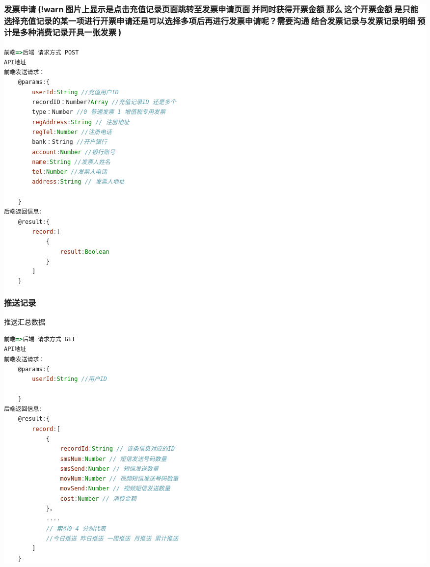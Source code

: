 

### 发票申请 (!warn 图片上显示是点击充值记录页面跳转至发票申请页面 并同时获得开票金额 那么 这个开票金额 是只能选择充值记录的某一项进行开票申请还是可以选择多项后再进行发票申请呢？需要沟通 结合发票记录与发票记录明细 预计是多种消费记录开具一张发票 )

```javascript
前端=>后端 请求方式 POST
API地址
前端发送请求：
    @params:{
        userId:String //充值用户ID
        recordID：Number?Array //充值记录ID 还是多个
        type：Number //0 普通发票 1 增值税专用发票
        regAddress:String // 注册地址
        regTel:Number //注册电话
        bank：String //开户银行
        account:Number //银行账号
        name:String //发票人姓名
        tel:Number //发票人电话
        address:String // 发票人地址
        
    }
后端返回信息:
    @result:{
        record:[
            {
               	result:Boolean
            }
        ]
    }
```



### 推送记录

推送汇总数据

```JavaScript
前端=>后端 请求方式 GET
API地址
前端发送请求：
    @params:{
        userId:String //用户ID
        
    }
后端返回信息:
    @result:{
        record:[
            {
                recordId:String // 该条信息对应的ID
            	smsNum:Number // 短信发送号码数量
                smsSend:Number // 短信发送数量
                movNum:Number // 视频短信发送号码数量
                movSend:Number // 视频短信发送数量
                cost:Number // 消费金额
        	}，
            .... 
            // 索引0-4 分别代表 
            //今日推送 昨日推送 一周推送 月推送 累计推送
        ]
    }
```

